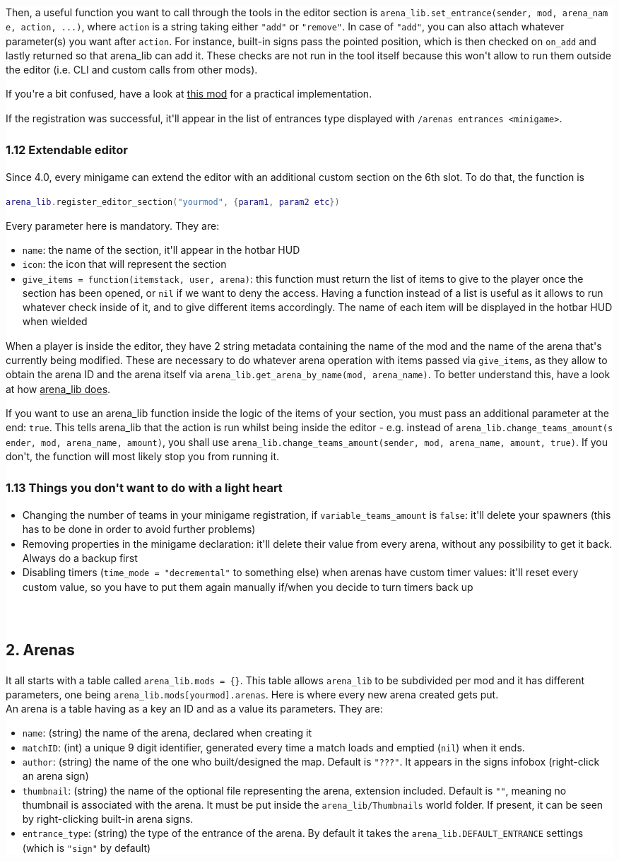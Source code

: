 Then, a useful function you want to call through the tools in the editor section is `arena_lib.set_entrance(sender, mod, arena_name, action, ...)`, where `action` is a string taking either `"add"` or `"remove"`. In case of `"add"`, you can also attach whatever parameter(s) you want after `action`. For instance, built-in signs pass the pointed position, which is then checked on `on_add` and lastly returned so that arena_lib can add it. These checks are not run in the tool itself because this won't allow to run them outside the editor (i.e. CLI and custom calls from other mods).  

If you're a bit confused, have a look at [this mod](https://gitlab.com/marco_a/arena_lib-entrance-test) for a practical implementation.  

If the registration was successful, it'll appear in the list of entrances type displayed with `/arenas entrances <minigame>`.

### 1.12 Extendable editor
Since 4.0, every minigame can extend the editor with an additional custom section on the 6th slot. To do that, the function is
```lua
arena_lib.register_editor_section("yourmod", {param1, param2 etc})
```
Every parameter here is mandatory. They are:
* `name`: the name of the section, it'll appear in the hotbar HUD
* `icon`: the icon that will represent the section
* `give_items = function(itemstack, user, arena)`: this function must return the list of items to give to the player once the section has been opened, or `nil` if we want to deny the access. Having a function instead of a list is useful as it allows to run whatever check inside of it, and to give different items accordingly. The name of each item will be displayed in the hotbar HUD when wielded

When a player is inside the editor, they have 2 string metadata containing the name of the mod and the name of the arena that's currently being modified. These are necessary to do whatever arena operation with items passed via `give_items`, as they allow to obtain the arena ID and the arena itself via `arena_lib.get_arena_by_name(mod, arena_name)`. To better understand this, have a look at how [arena_lib does](src/editor/tools_players.lua).  

If you want to use an arena_lib function inside the logic of the items of your section, you must pass an additional parameter at the end: `true`. This tells arena_lib that the action is run whilst being inside the editor - e.g. instead of `arena_lib.change_teams_amount(sender, mod, arena_name, amount)`, you shall use `arena_lib.change_teams_amount(sender, mod, arena_name, amount, true)`. If you don't, the function will most likely stop you from running it.  

### 1.13 Things you don't want to do with a light heart
* Changing the number of teams in your minigame registration, if `variable_teams_amount` is `false`: it'll delete your spawners (this has to be done in order to avoid further problems)
* Removing properties in the minigame declaration: it'll delete their value from every arena, without any possibility to get it back. Always do a backup first
* Disabling timers (`time_mode = "decremental"` to something else) when arenas have custom timer values: it'll reset every custom value, so you have to put them again manually if/when you decide to turn timers back up  
<br>  

## 2. Arenas

It all starts with a table called `arena_lib.mods = {}`. This table allows `arena_lib` to be subdivided per mod and it has different parameters, one being `arena_lib.mods[yourmod].arenas`. Here is where every new arena created gets put.  
An arena is a table having as a key an ID and as a value its parameters. They are:
* `name`: (string) the name of the arena, declared when creating it
* `matchID`: (int) a unique 9 digit identifier, generated every time a match loads and emptied (`nil`) when it ends.
* `author`: (string) the name of the one who built/designed the map. Default is `"???"`. It appears in the signs infobox (right-click an arena sign)
* `thumbnail`: (string) the name of the optional file representing the arena, extension included. Default is `""`, meaning no thumbnail is associated with the arena. It must be put inside the `arena_lib/Thumbnails` world folder. If present, it can be seen by right-clicking built-in arena signs.
* `entrance_type`: (string) the type of the entrance of the arena. By default it takes the `arena_lib.DEFAULT_ENTRANCE` settings (which is `"sign"` by default)